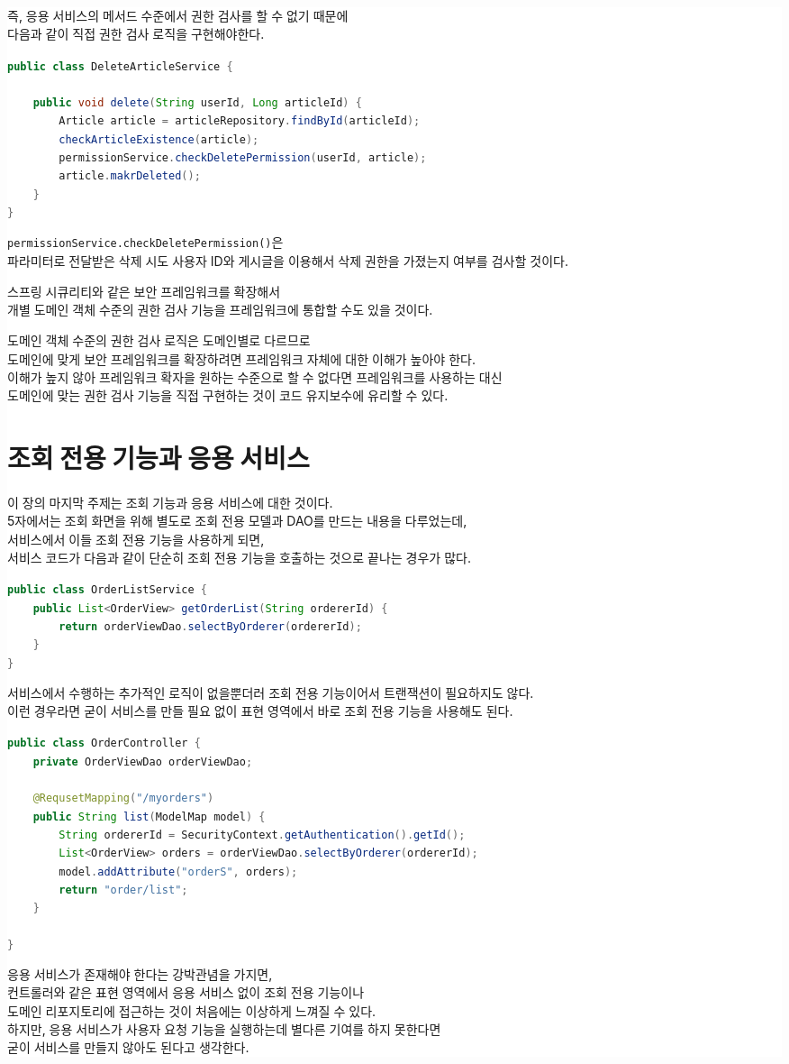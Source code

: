 즉, 응용 서비스의 메서드 수준에서 권한 검사를 할 수 없기 때문에     
다음과 같이 직접 권한 검사 로직을 구현해야한다.       
   
```java
public class DeleteArticleService {
    
    public void delete(String userId, Long articleId) {
        Article article = articleRepository.findById(articleId);
        checkArticleExistence(article);
        permissionService.checkDeletePermission(userId, article);
        article.makrDeleted();
    }
}
```
   
`permissionService.checkDeletePermission()`은        
파라미터로 전달받은 삭제 시도 사용자 ID와 게시글을 이용해서 삭제 권한을 가졌는지 여부를 검사할 것이다.           
       
스프링 시큐리티와 같은 보안 프레임워크를 확장해서            
개별 도메인 객체 수준의 권한 검사 기능을 프레임워크에 통합할 수도 있을 것이다.          
     
도메인 객체 수준의 권한 검사 로직은 도메인별로 다르므로             
도메인에 맞게 보안 프레임워크를 확장하려면 프레임워크 자체에 대한 이해가 높아야 한다.          
이해가 높지 않아 프레임워크 확자을 원하는 수준으로 할 수 없다면 프레임워크를 사용하는 대신        
도메인에 맞는 권한 검사 기능을 직접 구현하는 것이 코드 유지보수에 유리할 수 있다.      
     
# 조회 전용 기능과 응용 서비스    
이 장의 마지막 주제는 조회 기능과 응용 서비스에 대한 것이다.         
5자에서는 조회 화면을 위해 별도로 조회 전용 모델과 DAO를 만드는 내용을 다루었는데,         
서비스에서 이들 조회 전용 기능을 사용하게 되면,      
서비스 코드가 다음과 같이 단순히 조회 전용 기능을 호출하는 것으로 끝나는 경우가 많다.        

```java
public class OrderListService {    
    public List<OrderView> getOrderList(String ordererId) {
        return orderViewDao.selectByOrderer(ordererId);
    }
}
```

서비스에서 수행하는 추가적인 로직이 없을뿐더러 조회 전용 기능이어서 트랜잭션이 필요하지도 않다.     
이런 경우라면 굳이 서비스를 만들 필요 없이 표현 영역에서 바로 조회 전용 기능을 사용해도 된다.   

```java
public class OrderController {
    private OrderViewDao orderViewDao;
    
    @RequsetMapping("/myorders")
    public String list(ModelMap model) {
        String ordererId = SecurityContext.getAuthentication().getId();    
        List<OrderView> orders = orderViewDao.selectByOrderer(ordererId);   
        model.addAttribute("orderS", orders);
        return "order/list";
    }

}
```  
응용 서비스가 존재해야 한다는 강박관념을 가지면,      
컨트롤러와 같은 표현 영역에서 응용 서비스 없이 조회 전용 기능이나         
도메인 리포지토리에 접근하는 것이 처음에는 이상하게 느껴질 수 있다.     
하지만, 응용 서비스가 사용자 요청 기능을 실행하는데 별다른 기여를 하지 못한다면     
굳이 서비스를 만들지 않아도 된다고 생각한다.     
